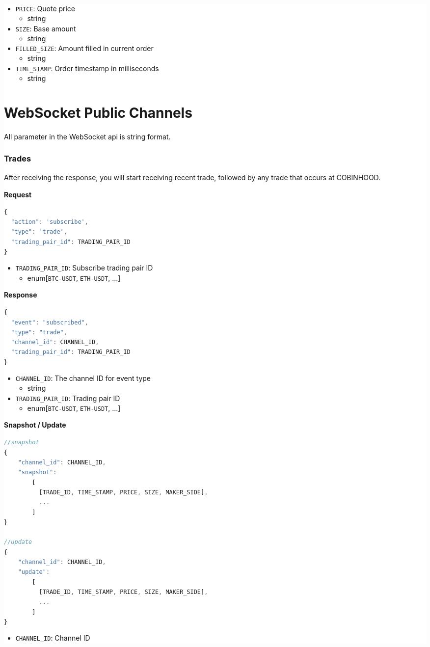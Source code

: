 + `PRICE`: Quote price
    + string
+ `SIZE`: Base amount
    + string
+ `FILLED_SIZE`: Amount filled in current order
    + string
+ `TIME_STAMP`: Order timestamp in milliseconds
    + string

# WebSocket Public Channels

All parameter in the WebSocket api is string format.

### Trades

After receiving the response, you will start receiving recent trade,
followed by any trade that occurs at COBINHOOD.

**Request**
```javascript
{
  "action": 'subscribe',
  "type": 'trade',
  "trading_pair_id": TRADING_PAIR_ID
}
```
+ `TRADING_PAIR_ID`: Subscribe trading pair ID
    + enum[`BTC-USDT`, `ETH-USDT`, ...]

**Response**
```javascript
{
  "event": "subscribed",
  "type": "trade",
  "channel_id": CHANNEL_ID,
  "trading_pair_id": TRADING_PAIR_ID
}
```
+ `CHANNEL_ID`: The channel ID for event type
    + string
+ `TRADING_PAIR_ID`: Trading pair ID
    + enum[`BTC-USDT`, `ETH-USDT`, ...]

**Snapshot / Update**
```javascript
//snapshot
{
    "channel_id": CHANNEL_ID,
    "snapshot":
        [
          [TRADE_ID, TIME_STAMP, PRICE, SIZE, MAKER_SIDE],
          ...
        ]
}

//update
{
    "channel_id": CHANNEL_ID,
    "update":
        [
          [TRADE_ID, TIME_STAMP, PRICE, SIZE, MAKER_SIDE],
          ...
        ]
}
```
+ `CHANNEL_ID`: Channel ID